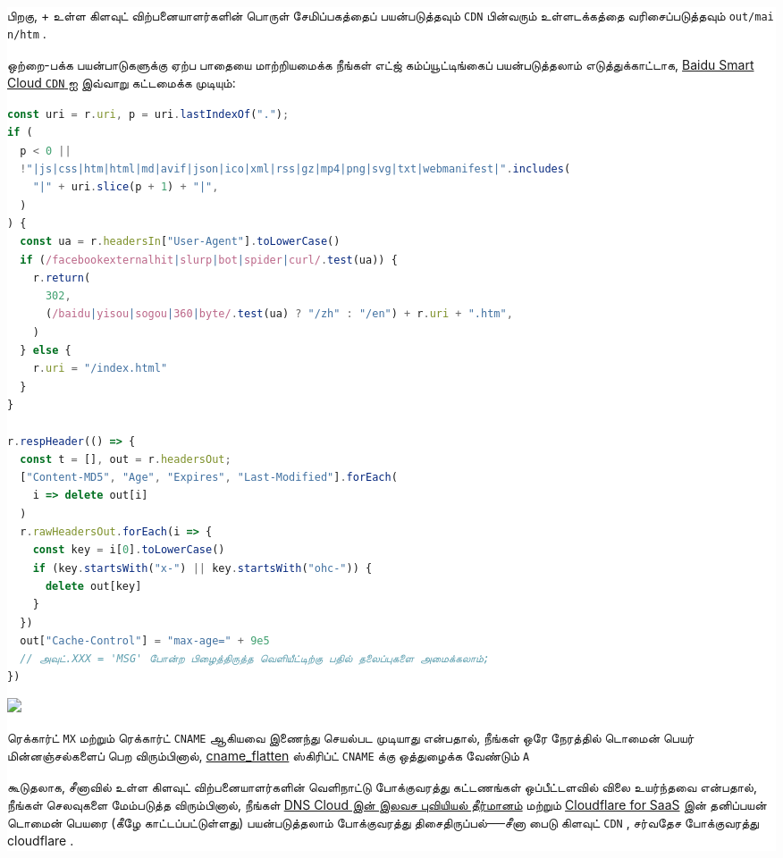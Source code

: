 பிறகு, + உள்ள கிளவுட் விற்பனையாளர்களின் பொருள் சேமிப்பகத்தைப் பயன்படுத்தவும் `CDN` பின்வரும் உள்ளடக்கத்தை வரிசைப்படுத்தவும் `out/main/htm` .

ஒற்றை-பக்க பயன்பாடுகளுக்கு ஏற்ப பாதையை மாற்றியமைக்க நீங்கள் எட்ஜ் கம்ப்யூட்டிங்கைப் பயன்படுத்தலாம் எடுத்துக்காட்டாக, [Baidu Smart Cloud `CDN` ஐ](//cloud.baidu.com/product/cdn.html) இவ்வாறு கட்டமைக்க முடியும்:

```js
const uri = r.uri, p = uri.lastIndexOf(".");
if (
  p < 0 ||
  !"|js|css|htm|html|md|avif|json|ico|xml|rss|gz|mp4|png|svg|txt|webmanifest|".includes(
    "|" + uri.slice(p + 1) + "|",
  )
) {
  const ua = r.headersIn["User-Agent"].toLowerCase()
  if (/facebookexternalhit|slurp|bot|spider|curl/.test(ua)) {
    r.return(
      302,
      (/baidu|yisou|sogou|360|byte/.test(ua) ? "/zh" : "/en") + r.uri + ".htm",
    )
  } else {
    r.uri = "/index.html"
  }
}

r.respHeader(() => {
  const t = [], out = r.headersOut;
  ["Content-MD5", "Age", "Expires", "Last-Modified"].forEach(
    i => delete out[i]
  )
  r.rawHeadersOut.forEach(i => {
    const key = i[0].toLowerCase()
    if (key.startsWith("x-") || key.startsWith("ohc-")) {
      delete out[key]
    }
  })
  out["Cache-Control"] = "max-age=" + 9e5
  // அவுட்.XXX = 'MSG' போன்ற பிழைத்திருத்த வெளியீட்டிற்கு பதில் தலைப்புகளை அமைக்கலாம்;
})
```

![](https://p.3ti.site/1721121273.avif)

ரெக்கார்ட் `MX` மற்றும் ரெக்கார்ட் `CNAME` ஆகியவை இணைந்து செயல்பட முடியாது என்பதால், நீங்கள் ஒரே நேரத்தில் டொமைன் பெயர் மின்னஞ்சல்களைப் பெற விரும்பினால், [cname_flatten](https://github.com/i18n-site/lib/tree/main/cname_flatten) ஸ்கிரிப்ட் `CNAME` க்கு ஒத்துழைக்க வேண்டும் `A`

கூடுதலாக, சீனாவில் உள்ள கிளவுட் விற்பனையாளர்களின் வெளிநாட்டு போக்குவரத்து கட்டணங்கள் ஒப்பீட்டளவில் விலை உயர்ந்தவை என்பதால், நீங்கள் செலவுகளை மேம்படுத்த விரும்பினால், நீங்கள் [DNS Cloud இன் இலவச புவியியல் தீர்மானம்](https://support.huaweicloud.com/usermanual-dns/dns_usermanual_0041.html) மற்றும் [Cloudflare for SaaS](https://developers.cloudflare.com/cloudflare-for-platforms/cloudflare-for-saas) இன் தனிப்பயன் டொமைன் பெயரை (கீழே காட்டப்பட்டுள்ளது) பயன்படுத்தலாம் போக்குவரத்து திசைதிருப்பல்──சீனா பைடு கிளவுட் `CDN` , சர்வதேச போக்குவரத்து cloudflare .
